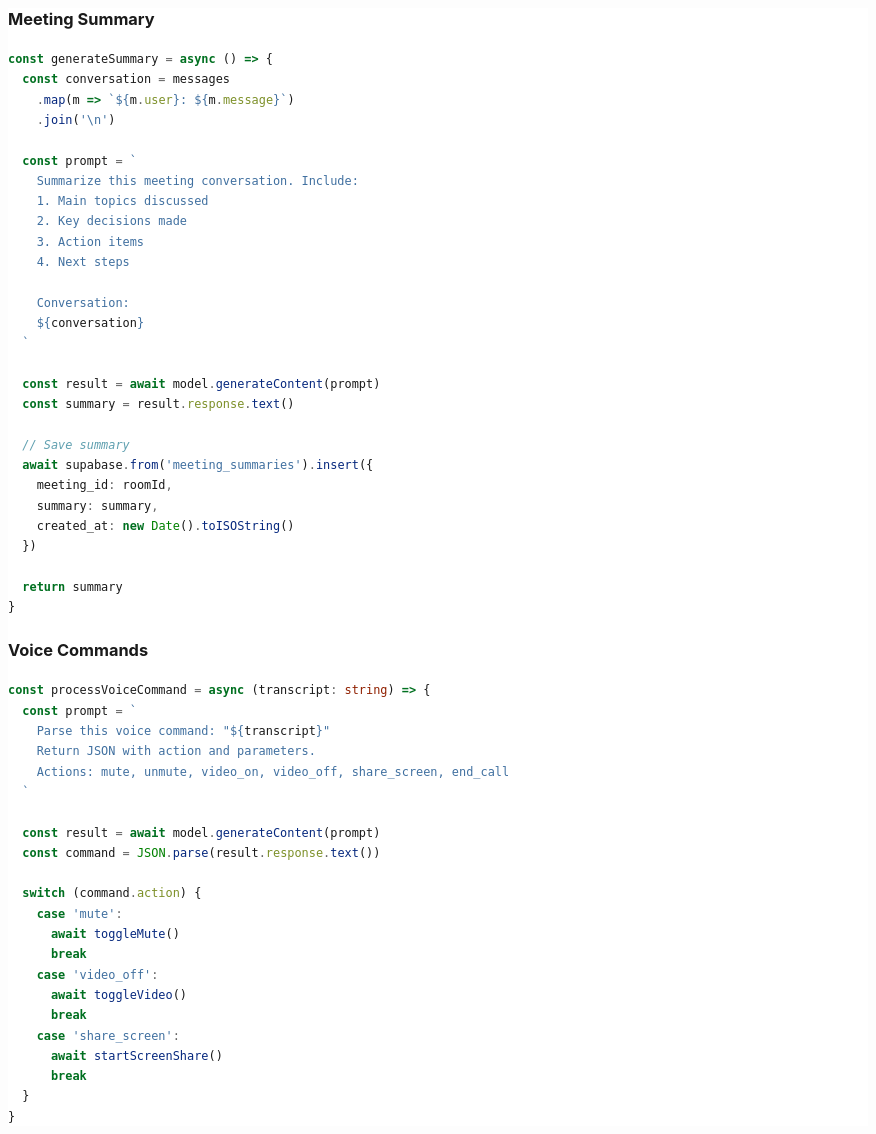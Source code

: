 ### Meeting Summary

```typescript
const generateSummary = async () => {
  const conversation = messages
    .map(m => `${m.user}: ${m.message}`)
    .join('\n')
  
  const prompt = `
    Summarize this meeting conversation. Include:
    1. Main topics discussed
    2. Key decisions made
    3. Action items
    4. Next steps
    
    Conversation:
    ${conversation}
  `
  
  const result = await model.generateContent(prompt)
  const summary = result.response.text()
  
  // Save summary
  await supabase.from('meeting_summaries').insert({
    meeting_id: roomId,
    summary: summary,
    created_at: new Date().toISOString()
  })
  
  return summary
}
```

### Voice Commands

```typescript
const processVoiceCommand = async (transcript: string) => {
  const prompt = `
    Parse this voice command: "${transcript}"
    Return JSON with action and parameters.
    Actions: mute, unmute, video_on, video_off, share_screen, end_call
  `
  
  const result = await model.generateContent(prompt)
  const command = JSON.parse(result.response.text())
  
  switch (command.action) {
    case 'mute':
      await toggleMute()
      break
    case 'video_off':
      await toggleVideo()
      break
    case 'share_screen':
      await startScreenShare()
      break
  }
}
```
